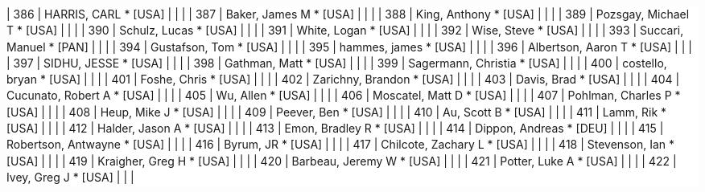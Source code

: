 | 386 | HARRIS, CARL \* [USA] |  |  |
| 387 | Baker, James M \* [USA] |  |  |
| 388 | King, Anthony \* [USA] |  |  |
| 389 | Pozsgay, Michael T \* [USA] |  |  |
| 390 | Schulz, Lucas \* [USA] |  |  |
| 391 | White, Logan \* [USA] |  |  |
| 392 | Wise, Steve \* [USA] |  |  |
| 393 | Succari, Manuel \* [PAN] |  |  |
| 394 | Gustafson, Tom \* [USA] |  |  |
| 395 | hammes, james \* [USA] |  |  |
| 396 | Albertson, Aaron T \* [USA] |  |  |
| 397 | SIDHU, JESSE \* [USA] |  |  |
| 398 | Gathman, Matt \* [USA] |  |  |
| 399 | Sagermann, Christia \* [USA] |  |  |
| 400 | costello, bryan \* [USA] |  |  |
| 401 | Foshe, Chris \* [USA] |  |  |
| 402 | Zarichny, Brandon \* [USA] |  |  |
| 403 | Davis, Brad \* [USA] |  |  |
| 404 | Cucunato, Robert A \* [USA] |  |  |
| 405 | Wu, Allen \* [USA] |  |  |
| 406 | Moscatel, Matt D \* [USA] |  |  |
| 407 | Pohlman, Charles P \* [USA] |  |  |
| 408 | Heup, Mike J \* [USA] |  |  |
| 409 | Peever, Ben \* [USA] |  |  |
| 410 | Au, Scott B \* [USA] |  |  |
| 411 | Lamm, Rik \* [USA] |  |  |
| 412 | Halder, Jason A \* [USA] |  |  |
| 413 | Emon, Bradley R \* [USA] |  |  |
| 414 | Dippon, Andreas \* [DEU] |  |  |
| 415 | Robertson, Antwayne \* [USA] |  |  |
| 416 | Byrum, JR \* [USA] |  |  |
| 417 | Chilcote, Zachary L \* [USA] |  |  |
| 418 | Stevenson, Ian \* [USA] |  |  |
| 419 | Kraigher, Greg H \* [USA] |  |  |
| 420 | Barbeau, Jeremy W \* [USA] |  |  |
| 421 | Potter, Luke A \* [USA] |  |  |
| 422 | Ivey, Greg J \* [USA] |  |  |